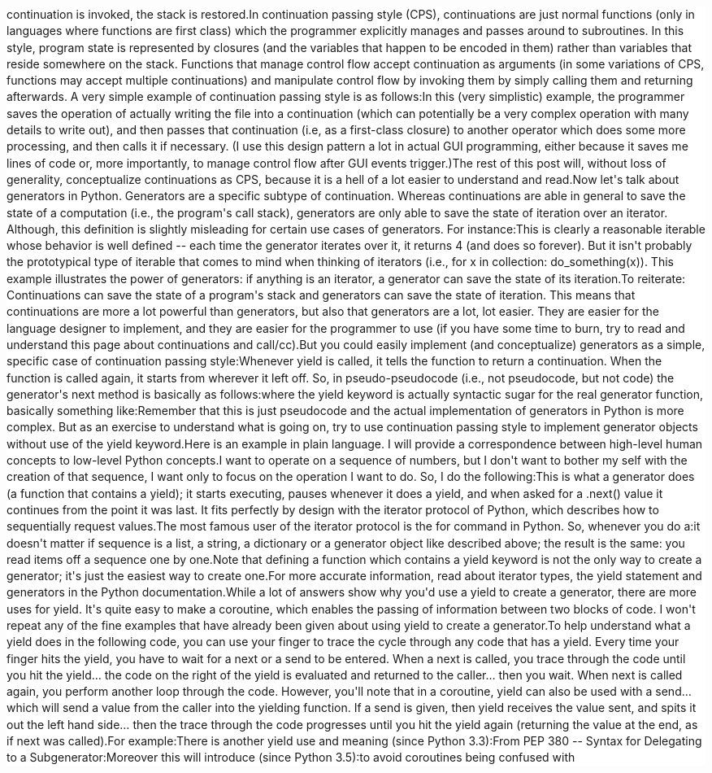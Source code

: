 continuation is invoked, the stack is restored.In continuation passing style (CPS), continuations are just normal functions (only in languages where functions are first class) which the programmer explicitly manages and passes around to subroutines. In this style, program state is represented by closures (and the variables that happen to be encoded in them) rather than variables that reside somewhere on the stack. Functions that manage control flow accept continuation as arguments (in some variations of CPS, functions may accept multiple continuations) and manipulate control flow by invoking them by simply calling them and returning afterwards. A very simple example of continuation passing style is as follows:In this (very simplistic) example, the programmer saves the operation of actually writing the file into a continuation (which can potentially be a very complex operation with many details to write out), and then passes that continuation (i.e, as a first-class closure) to another operator which does some more processing, and then calls it if necessary. (I use this design pattern a lot in actual GUI programming, either because it saves me lines of code or, more importantly, to manage control flow after GUI events trigger.)The rest of this post will, without loss of generality, conceptualize continuations as CPS, because it is a hell of a lot easier to understand and read.Now let's talk about generators in Python. Generators are a specific subtype of continuation. Whereas continuations are able in general to save the state of a computation (i.e., the program's call stack), generators are only able to save the state of iteration over an iterator. Although, this definition is slightly misleading for certain use cases of generators. For instance:This is clearly a reasonable iterable whose behavior is well defined -- each time the generator iterates over it, it returns 4 (and does so forever). But it isn't probably the prototypical type of iterable that comes to mind when thinking of iterators (i.e., for x in collection: do_something(x)). This example illustrates the power of generators: if anything is an iterator, a generator can save the state of its iteration.To reiterate: Continuations can save the state of a program's stack and generators can save the state of iteration. This means that continuations are more a lot powerful than generators, but also that generators are a lot, lot easier. They are easier for the language designer to implement, and they are easier for the programmer to use (if you have some time to burn, try to read and understand this page about continuations and call/cc).But you could easily implement (and conceptualize) generators as a simple, specific case of continuation passing style:Whenever yield is called, it tells the function to return a continuation.  When the function is called again, it starts from wherever it left off. So, in pseudo-pseudocode (i.e., not pseudocode, but not code) the generator's next method is basically as follows:where the yield keyword is actually syntactic sugar for the real generator function, basically something like:Remember that this is just pseudocode and the actual implementation of generators in Python is more complex. But as an exercise to understand what is going on, try to use continuation passing style to implement generator objects without use of the yield keyword.Here is an example in plain language. I will provide a correspondence between high-level human concepts to low-level Python concepts.I want to operate on a sequence of numbers, but I don't want to bother my self with the creation of that sequence, I want only to focus on the operation I want to do. So, I do the following:This is what a generator does (a function that contains a yield); it starts executing, pauses whenever it does a yield, and when asked for a .next() value it continues from the point it was last. It fits perfectly by design with the iterator protocol of Python, which describes how to sequentially request values.The most famous user of the iterator protocol is the for command in Python. So, whenever you do a:it doesn't matter if sequence is a list, a string, a dictionary or a generator object like described above; the result is the same: you read items off a sequence one by one.Note that defining a function which contains a yield keyword is not the only way to create a generator; it's just the easiest way to create one.For more accurate information, read about iterator types, the yield statement and generators in the Python documentation.While a lot of answers show why you'd use a yield to create a generator, there are more uses for yield.  It's quite easy to make a coroutine, which enables the passing of information between two blocks of code.  I won't repeat any of the fine examples that have already been given about using yield to create a generator.To help understand what a yield does in the following code, you can use your finger to trace the cycle through any code that has a yield.  Every time your finger hits the yield, you have to wait for a next or a send to be entered.  When a next is called, you trace through the code until you hit the yield… the code on the right of the yield is evaluated and returned to the caller… then you wait.  When next is called again, you perform another loop through the code.  However, you'll note that in a coroutine, yield can also be used with a send… which will send a value from the caller into the yielding function. If a send is given, then yield receives the value sent, and spits it out the left hand side… then the trace through the code progresses until you hit the yield again (returning the value at the end, as if next was called).For example:There is another yield use and meaning (since Python 3.3):From PEP 380 -- Syntax for Delegating to a Subgenerator:Moreover this will introduce (since Python 3.5):to avoid coroutines being confused with